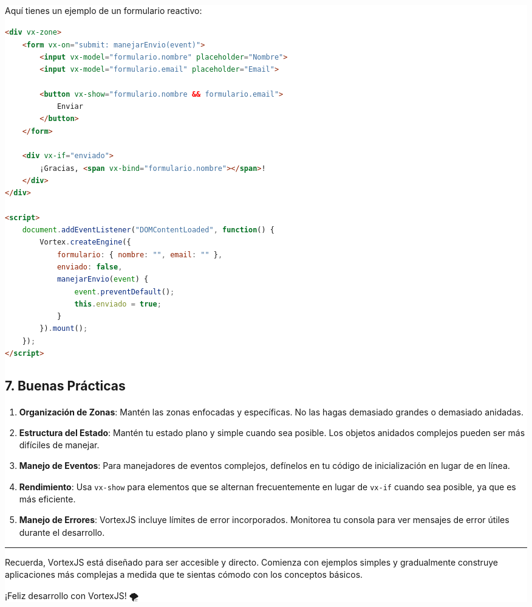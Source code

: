 Aquí tienes un ejemplo de un formulario reactivo:

```html
<div vx-zone>
    <form vx-on="submit: manejarEnvio(event)">
        <input vx-model="formulario.nombre" placeholder="Nombre">
        <input vx-model="formulario.email" placeholder="Email">
        
        <button vx-show="formulario.nombre && formulario.email">
            Enviar
        </button>
    </form>
    
    <div vx-if="enviado">
        ¡Gracias, <span vx-bind="formulario.nombre"></span>!
    </div>
</div>

<script>
    document.addEventListener("DOMContentLoaded", function() {
        Vortex.createEngine({
            formulario: { nombre: "", email: "" },
            enviado: false,
            manejarEnvio(event) {
                event.preventDefault();
                this.enviado = true;
            }
        }).mount();
    });
</script>
```

## 7. Buenas Prácticas

1. **Organización de Zonas**: Mantén las zonas enfocadas y específicas. No las hagas demasiado grandes o demasiado anidadas.

2. **Estructura del Estado**: Mantén tu estado plano y simple cuando sea posible. Los objetos anidados complejos pueden ser más difíciles de manejar.

3. **Manejo de Eventos**: Para manejadores de eventos complejos, defínelos en tu código de inicialización en lugar de en línea.

4. **Rendimiento**: Usa `vx-show` para elementos que se alternan frecuentemente en lugar de `vx-if` cuando sea posible, ya que es más eficiente.

5. **Manejo de Errores**: VortexJS incluye límites de error incorporados. Monitorea tu consola para ver mensajes de error útiles durante el desarrollo.

---

Recuerda, VortexJS está diseñado para ser accesible y directo. Comienza con ejemplos simples y gradualmente construye aplicaciones más complejas a medida que te sientas cómodo con los conceptos básicos.

¡Feliz desarrollo con VortexJS! 🌪️
